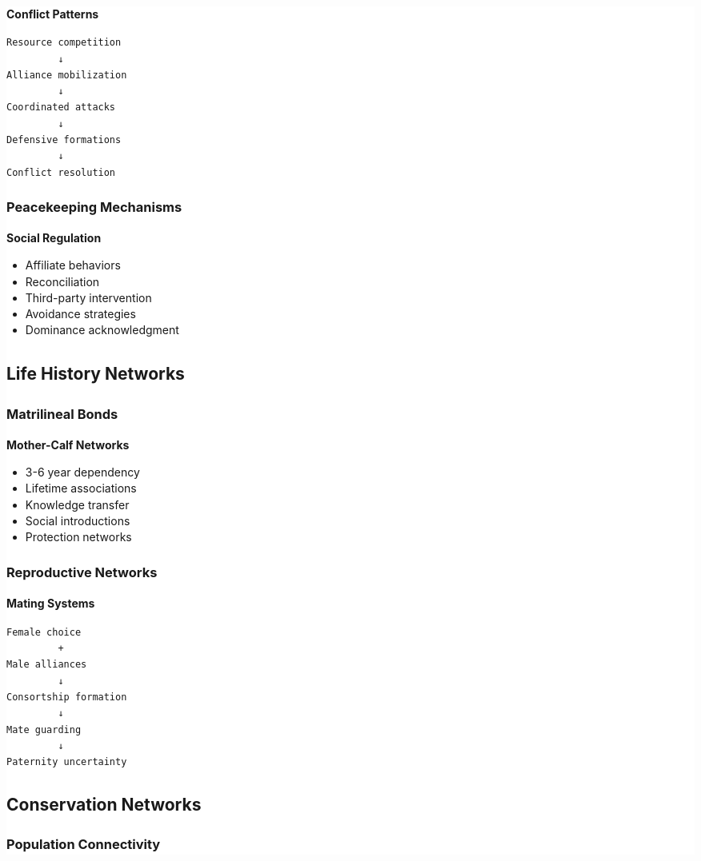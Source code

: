 **Conflict Patterns**
```
Resource competition
         ↓
Alliance mobilization
         ↓
Coordinated attacks
         ↓
Defensive formations
         ↓
Conflict resolution
```

### Peacekeeping Mechanisms

**Social Regulation**
- Affiliate behaviors
- Reconciliation
- Third-party intervention
- Avoidance strategies
- Dominance acknowledgment

## Life History Networks

### Matrilineal Bonds

**Mother-Calf Networks**
- 3-6 year dependency
- Lifetime associations
- Knowledge transfer
- Social introductions
- Protection networks

### Reproductive Networks

**Mating Systems**
```
Female choice
         +
Male alliances
         ↓
Consortship formation
         ↓
Mate guarding
         ↓
Paternity uncertainty
```

## Conservation Networks

### Population Connectivity
